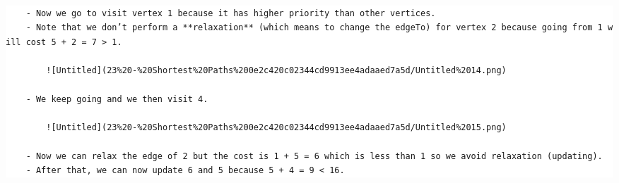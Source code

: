         - Now we go to visit vertex 1 because it has higher priority than other vertices.
        - Note that we don’t perform a **relaxation** (which means to change the edgeTo) for vertex 2 because going from 1 will cost 5 + 2 = 7 > 1.
            
            ![Untitled](23%20-%20Shortest%20Paths%200e2c420c02344cd9913ee4adaaed7a5d/Untitled%2014.png)
            
        - We keep going and we then visit 4.
            
            ![Untitled](23%20-%20Shortest%20Paths%200e2c420c02344cd9913ee4adaaed7a5d/Untitled%2015.png)
            
        - Now we can relax the edge of 2 but the cost is 1 + 5 = 6 which is less than 1 so we avoid relaxation (updating).
        - After that, we can now update 6 and 5 because 5 + 4 = 9 < 16.
            